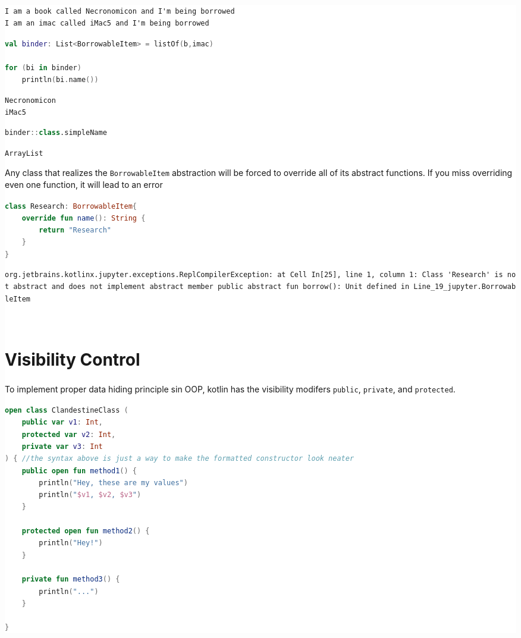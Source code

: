     I am a book called Necronomicon and I'm being borrowed
    I am an imac called iMac5 and I'm being borrowed



```kotlin
val binder: List<BorrowableItem> = listOf(b,imac)

for (bi in binder) 
    println(bi.name())
```

    Necronomicon
    iMac5



```kotlin
binder::class.simpleName
```


    ArrayList



Any class that realizes the `BorrowableItem` abstraction will be forced to override all of its abstract functions. If you miss overriding even one function, it will lead to an error


```kotlin
class Research: BorrowableItem{
    override fun name(): String {
        return "Research"
    }
}
```


    org.jetbrains.kotlinx.jupyter.exceptions.ReplCompilerException: at Cell In[25], line 1, column 1: Class 'Research' is not abstract and does not implement abstract member public abstract fun borrow(): Unit defined in Line_19_jupyter.BorrowableItem


​    


# Visibility Control

To implement proper data hiding principle sin OOP, kotlin has the visibility modifers `public`, `private`, and `protected`.


```kotlin
open class ClandestineClass (
    public var v1: Int,
    protected var v2: Int,
    private var v3: Int 
) { //the syntax above is just a way to make the formatted constructor look neater
    public open fun method1() {
        println("Hey, these are my values")
        println("$v1, $v2, $v3")
    }

    protected open fun method2() {
        println("Hey!")
    }

    private fun method3() {
        println("...")
    }

}

```